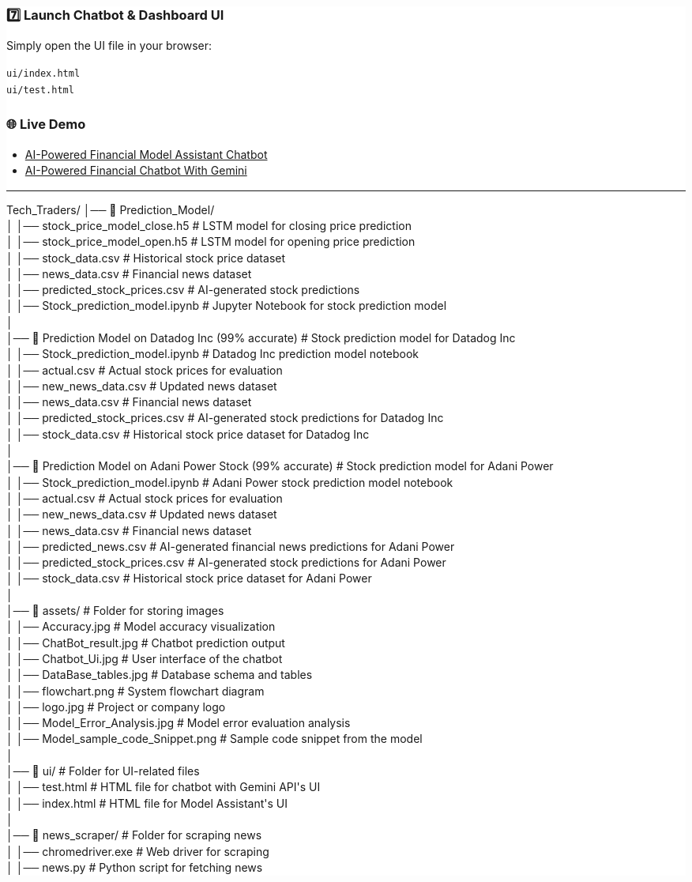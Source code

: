 ### 7️⃣ Launch Chatbot & Dashboard UI  
Simply open the UI file in your browser:  
```sh
ui/index.html  
ui/test.html  
```

### 🌐 Live Demo  
- [AI-Powered Financial Model Assistant Chatbot](https://ai-stockmarket-financial-assistant.netlify.app/)  
- [AI-Powered Financial Chatbot With Gemini](https://ai-powred-financial-chatbot-gdg.netlify.app/)  

---
Tech_Traders/
│── 📁 Prediction_Model/  
│   │── stock_price_model_close.h5         # LSTM model for closing price prediction  
│   │── stock_price_model_open.h5          # LSTM model for opening price prediction  
│   │── stock_data.csv                      # Historical stock price dataset  
│   │── news_data.csv                       # Financial news dataset  
│   │── predicted_stock_prices.csv          # AI-generated stock predictions  
│   │── Stock_prediction_model.ipynb        # Jupyter Notebook for stock prediction model  
│  
│── 📁 Prediction Model on Datadog Inc (99% accurate)  # Stock prediction model for Datadog Inc  
│   │── Stock_prediction_model.ipynb                  # Datadog Inc prediction model notebook  
│   │── actual.csv                                    # Actual stock prices for evaluation  
│   │── new_news_data.csv                             # Updated news dataset  
│   │── news_data.csv                                 # Financial news dataset  
│   │── predicted_stock_prices.csv                    # AI-generated stock predictions for Datadog Inc  
│   │── stock_data.csv                                # Historical stock price dataset for Datadog Inc  
│  
│── 📁 Prediction Model on Adani Power Stock (99% accurate)  # Stock prediction model for Adani Power   
│   │── Stock_prediction_model.ipynb                         # Adani Power stock prediction model notebook  
│   │── actual.csv                                           # Actual stock prices for evaluation  
│   │── new_news_data.csv                                    # Updated news dataset  
│   │── news_data.csv                                        # Financial news dataset  
│   │── predicted_news.csv                                   # AI-generated financial news predictions for Adani Power  
│   │── predicted_stock_prices.csv                           # AI-generated stock predictions for Adani Power  
│   │── stock_data.csv                                       # Historical stock price dataset for Adani Power  
│  
│── 📁 assets/                             # Folder for storing images  
│   │── Accuracy.jpg                       # Model accuracy visualization  
│   │── ChatBot_result.jpg                  # Chatbot prediction output  
│   │── Chatbot_Ui.jpg                      # User interface of the chatbot  
│   │── DataBase_tables.jpg                 # Database schema and tables  
│   │── flowchart.png                       # System flowchart diagram  
│   │── logo.jpg                            # Project or company logo  
│   │── Model_Error_Analysis.jpg            # Model error evaluation analysis  
│   │── Model_sample_code_Snippet.png       # Sample code snippet from the model  
│  
│── 📁 ui/                                 # Folder for UI-related files  
│   │── test.html                           # HTML file for chatbot with Gemini API's UI  
│   │── index.html                          # HTML file for Model Assistant's UI  
│  
│── 📁 news_scraper/                       # Folder for scraping news    
│   │── chromedriver.exe                   # Web driver for scraping  
│   │── news.py                            # Python script for fetching news  